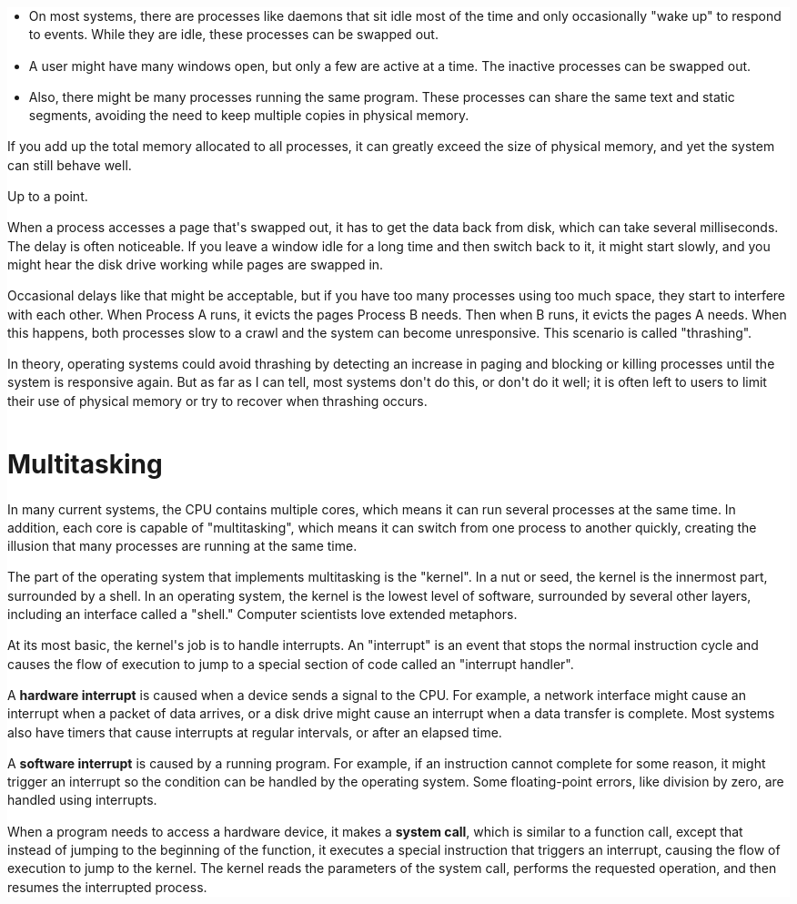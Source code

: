 - On most systems, there are processes like daemons that sit idle most of the time and only occasionally "wake up" to respond to events. While they are idle, these processes can be swapped out.

- A user might have many windows open, but only a few are active at a time. The inactive processes can be swapped out.

- Also, there might be many processes running the same program. These processes can share the same text and static segments, avoiding the need to keep multiple copies in physical memory.

If you add up the total memory allocated to all processes, it can greatly exceed the size of physical memory, and yet the system can still behave well.

Up to a point.

When a process accesses a page that's swapped out, it has to get the data back from disk, which can take several milliseconds. The delay is often noticeable. If you leave a window idle for a long time and then switch back to it, it might start slowly, and you might hear the disk drive working while pages are swapped in.

Occasional delays like that might be acceptable, but if you have too many processes using too much space, they start to interfere with each other. When Process A runs, it evicts the pages Process B needs. Then when B runs, it evicts the pages A needs. When this happens, both processes slow to a crawl and the system can become unresponsive. This scenario is called "thrashing".

In theory, operating systems could avoid thrashing by detecting an increase in paging and blocking or killing processes until the system is responsive again. But as far as I can tell, most systems don't do this, or don't do it well; it is often left to users to limit their use of physical memory or try to recover when thrashing occurs.

# Multitasking

In many current systems, the CPU contains multiple cores, which means it can run several processes at the same time. In addition, each core is capable of "multitasking", which means it can switch from one process to another quickly, creating the illusion that many processes are running at the same time.

The part of the operating system that implements multitasking is the "kernel". In a nut or seed, the kernel is the innermost part, surrounded by a shell. In an operating system, the kernel is the lowest level of software, surrounded by several other layers, including an interface called a "shell." Computer scientists love extended metaphors.

At its most basic, the kernel's job is to handle interrupts. An "interrupt" is an event that stops the normal instruction cycle and causes the flow of execution to jump to a special section of code called an "interrupt handler".

A **hardware interrupt** is caused when a device sends a signal to the CPU. For example, a network interface might cause an interrupt when a packet of data arrives, or a disk drive might cause an interrupt when a data transfer is complete. Most systems also have timers that cause interrupts at regular intervals, or after an elapsed time.

A **software interrupt** is caused by a running program. For example, if an instruction cannot complete for some reason, it might trigger an interrupt so the condition can be handled by the operating system. Some floating-point errors, like division by zero, are handled using interrupts.

When a program needs to access a hardware device, it makes a **system call**, which is similar to a function call, except that instead of jumping to the beginning of the function, it executes a special instruction that triggers an interrupt, causing the flow of execution to jump to the kernel. The kernel reads the parameters of the system call, performs the requested operation, and then resumes the interrupted process.
